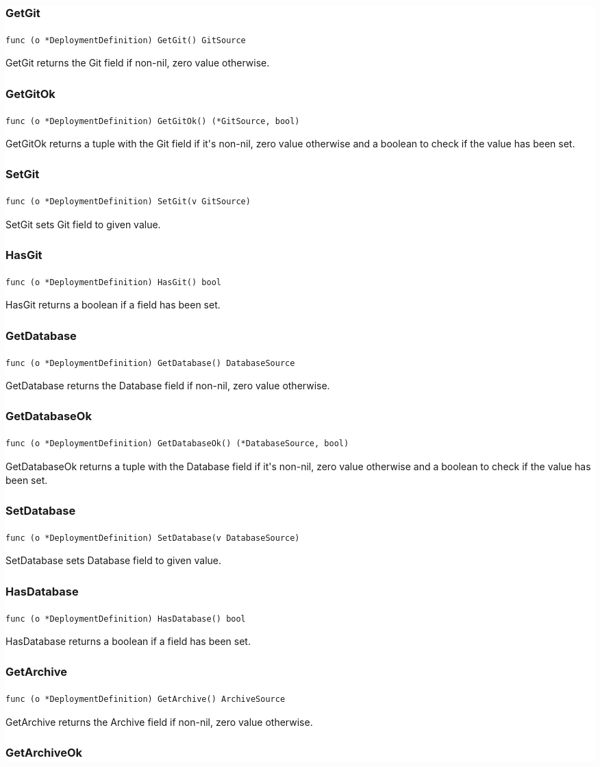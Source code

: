 ### GetGit

`func (o *DeploymentDefinition) GetGit() GitSource`

GetGit returns the Git field if non-nil, zero value otherwise.

### GetGitOk

`func (o *DeploymentDefinition) GetGitOk() (*GitSource, bool)`

GetGitOk returns a tuple with the Git field if it's non-nil, zero value otherwise
and a boolean to check if the value has been set.

### SetGit

`func (o *DeploymentDefinition) SetGit(v GitSource)`

SetGit sets Git field to given value.

### HasGit

`func (o *DeploymentDefinition) HasGit() bool`

HasGit returns a boolean if a field has been set.

### GetDatabase

`func (o *DeploymentDefinition) GetDatabase() DatabaseSource`

GetDatabase returns the Database field if non-nil, zero value otherwise.

### GetDatabaseOk

`func (o *DeploymentDefinition) GetDatabaseOk() (*DatabaseSource, bool)`

GetDatabaseOk returns a tuple with the Database field if it's non-nil, zero value otherwise
and a boolean to check if the value has been set.

### SetDatabase

`func (o *DeploymentDefinition) SetDatabase(v DatabaseSource)`

SetDatabase sets Database field to given value.

### HasDatabase

`func (o *DeploymentDefinition) HasDatabase() bool`

HasDatabase returns a boolean if a field has been set.

### GetArchive

`func (o *DeploymentDefinition) GetArchive() ArchiveSource`

GetArchive returns the Archive field if non-nil, zero value otherwise.

### GetArchiveOk
